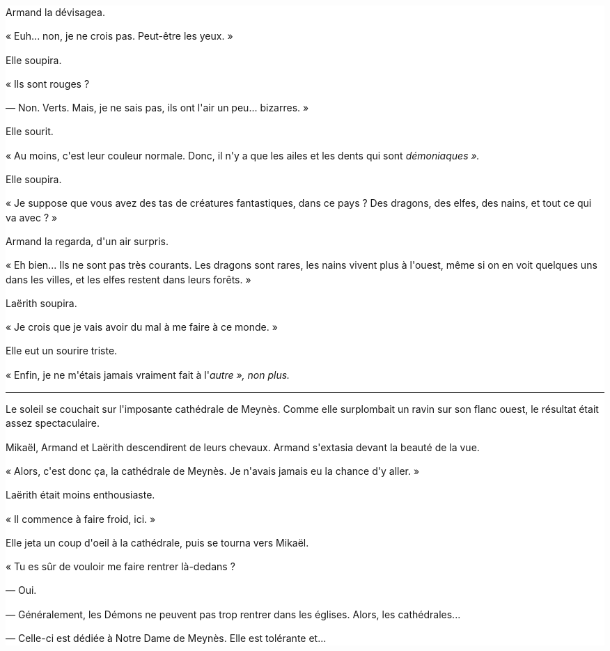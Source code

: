 Armand la dévisagea.

« Euh... non, je ne crois pas. Peut-être les yeux. »

Elle soupira.

« Ils sont rouges ?

— Non. Verts. Mais, je ne sais pas, ils ont l'air un peu... bizarres. »

Elle sourit.

« Au moins, c'est leur couleur normale. Donc, il n'y a que les ailes
et les dents qui sont *démoniaques ».*

Elle soupira.

« Je suppose que vous avez des tas de créatures fantastiques, dans
ce pays ? Des dragons, des elfes, des nains, et tout ce qui va
avec ? »

Armand la regarda, d'un air surpris.

« Eh bien... Ils ne sont pas très courants. Les dragons sont rares,
les nains vivent plus à l'ouest, même si on en voit quelques uns
dans les villes, et les elfes restent dans leurs forêts. »

Laërith soupira.

« Je crois que je vais avoir du mal à me faire à ce monde. »

Elle eut un sourire triste.

« Enfin, je ne m'étais jamais vraiment fait à l'*autre », non plus.*


******
Le soleil se couchait sur l'imposante cathédrale de Meynès. Comme elle
surplombait un ravin sur son flanc ouest, le résultat était assez
spectaculaire.

Mikaël, Armand et Laërith descendirent de leurs chevaux.
Armand s'extasia devant la beauté de la vue.

« Alors, c'est donc ça, la cathédrale de Meynès. Je n'avais jamais eu
la chance d'y aller. »

Laërith était moins enthousiaste.

« Il commence à faire froid, ici. »

Elle jeta un coup d'oeil à la cathédrale, puis se tourna vers Mikaël.

« Tu es sûr de vouloir me faire rentrer là-dedans ?

— Oui.

— Généralement, les Démons ne peuvent pas trop rentrer dans les
églises. Alors, les cathédrales...

— Celle-ci est dédiée à Notre Dame de Meynès. Elle est tolérante
et...
